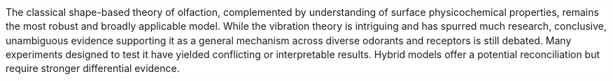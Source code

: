 The classical shape-based theory of olfaction, complemented by understanding of surface physicochemical properties, remains the most robust and broadly applicable model. While the vibration theory is intriguing and has spurred much research, conclusive, unambiguous evidence supporting it as a general mechanism across diverse odorants and receptors is still debated. Many experiments designed to test it have yielded conflicting or interpretable results. Hybrid models offer a potential reconciliation but require stronger differential evidence.
